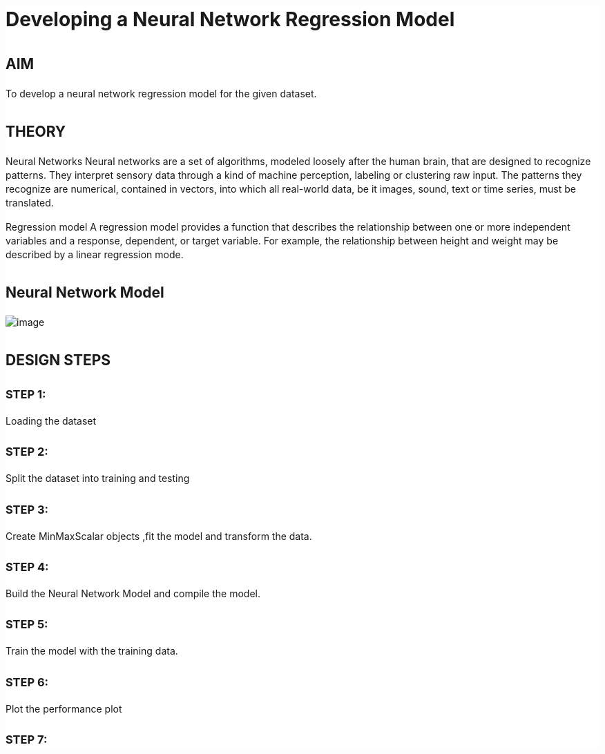 # Developing a Neural Network Regression Model

## AIM

To develop a neural network regression model for the given dataset.

## THEORY

Neural Networks Neural networks are a set of algorithms, modeled loosely after the human brain, that are designed to recognize patterns. They interpret sensory data through a kind of machine perception, labeling or clustering raw input. The patterns they recognize are numerical, contained in vectors, into which all real-world data, be it images, sound, text or time series, must be translated.

Regression model A regression model provides a function that describes the relationship between one or more independent variables and a response, dependent, or target variable. For example, the relationship between height and weight may be described by a linear regression mode.

## Neural Network Model

<img width="478" alt="image" src="https://user-images.githubusercontent.com/75235554/187077497-aa09291c-ca42-4031-a487-e2b482a0bf6a.png">

## DESIGN STEPS

### STEP 1:

Loading the dataset

### STEP 2:

Split the dataset into training and testing

### STEP 3:

Create MinMaxScalar objects ,fit the model and transform the data.

### STEP 4:

Build the Neural Network Model and compile the model.

### STEP 5:

Train the model with the training data.

### STEP 6:

Plot the performance plot

### STEP 7:
